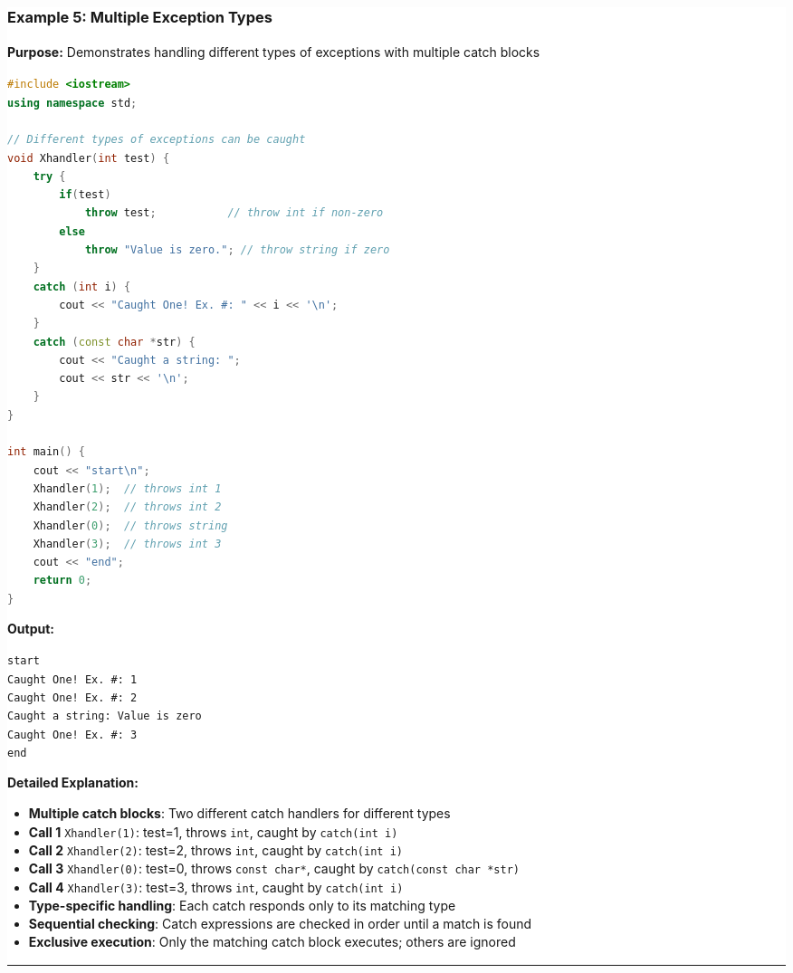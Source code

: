 ### Example 5: Multiple Exception Types

**Purpose:** Demonstrates handling different types of exceptions with multiple catch blocks

```cpp
#include <iostream>
using namespace std;

// Different types of exceptions can be caught
void Xhandler(int test) {
    try {
        if(test)
            throw test;           // throw int if non-zero
        else
            throw "Value is zero."; // throw string if zero
    }
    catch (int i) {
        cout << "Caught One! Ex. #: " << i << '\n';
    }
    catch (const char *str) {
        cout << "Caught a string: ";
        cout << str << '\n';
    }
}

int main() {
    cout << "start\n";
    Xhandler(1);  // throws int 1
    Xhandler(2);  // throws int 2
    Xhandler(0);  // throws string
    Xhandler(3);  // throws int 3
    cout << "end";
    return 0;
}
```

**Output:**
```
start
Caught One! Ex. #: 1
Caught One! Ex. #: 2
Caught a string: Value is zero
Caught One! Ex. #: 3
end
```

**Detailed Explanation:**
- **Multiple catch blocks**: Two different catch handlers for different types
- **Call 1** `Xhandler(1)`: test=1, throws `int`, caught by `catch(int i)`
- **Call 2** `Xhandler(2)`: test=2, throws `int`, caught by `catch(int i)`  
- **Call 3** `Xhandler(0)`: test=0, throws `const char*`, caught by `catch(const char *str)`
- **Call 4** `Xhandler(3)`: test=3, throws `int`, caught by `catch(int i)`
- **Type-specific handling**: Each catch responds only to its matching type
- **Sequential checking**: Catch expressions are checked in order until a match is found
- **Exclusive execution**: Only the matching catch block executes; others are ignored

---